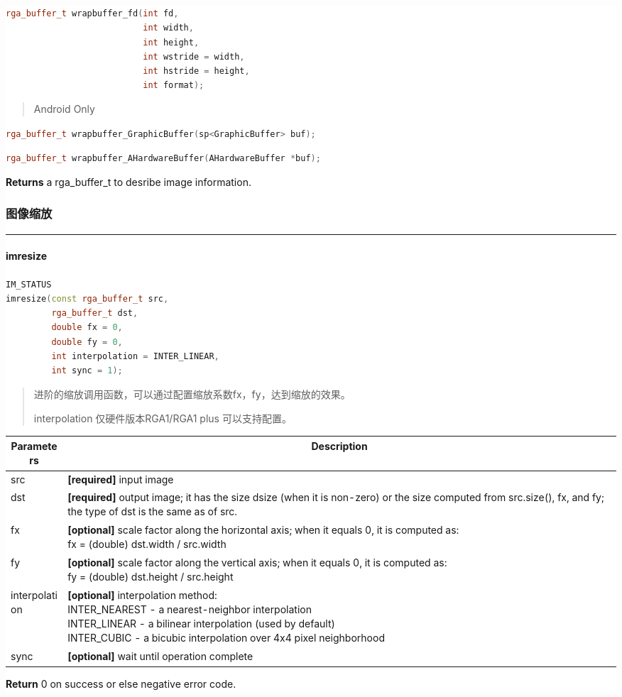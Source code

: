 ```C++
rga_buffer_t wrapbuffer_fd(int fd, 
                           int width, 
                           int height,
                           int wstride = width, 
                           int hstride = height,
                           int format);
```
> Android Only

```C++
rga_buffer_t wrapbuffer_GraphicBuffer(sp<GraphicBuffer> buf);
```
```C++
rga_buffer_t wrapbuffer_AHardwareBuffer(AHardwareBuffer *buf);
```

 **Returns** a rga_buffer_t to desribe image information.



### 图像缩放

------

#### imresize

```C++
IM_STATUS
imresize(const rga_buffer_t src,
         rga_buffer_t dst, 
         double fx = 0, 
         double fy = 0, 
         int interpolation = INTER_LINEAR, 
         int sync = 1);
```

> 进阶的缩放调用函数，可以通过配置缩放系数fx，fy，达到缩放的效果。
>
> interpolation 仅硬件版本RGA1/RGA1 plus 可以支持配置。
>

| Parameters    | Description                                                  |
| ------------- | ------------------------------------------------------------ |
| src           | **[required]** input image                                   |
| dst           | **[required]** output image; it has the size dsize (when it is non-zero) or the size computed from src.size(), fx, and fy; the type of dst is the same as of src. |
| fx            | **[optional]** scale factor along the horizontal axis; when it equals 0, it is computed as:<br/>fx = (double) dst.width / src.width |
| fy            | **[optional]** scale factor along the vertical axis; when it equals 0, it is computed as:<br/>fy = (double) dst.height / src.height |
| interpolation | **[optional]** interpolation method:<br/>INTER_NEAREST - a nearest-neighbor interpolation<br/>INTER_LINEAR - a bilinear interpolation (used by default)<br/>INTER_CUBIC - a bicubic interpolation over 4x4 pixel neighborhood |
| sync          | **[optional]** wait until operation complete                 |

**Return** 0 on success or else negative error code.
